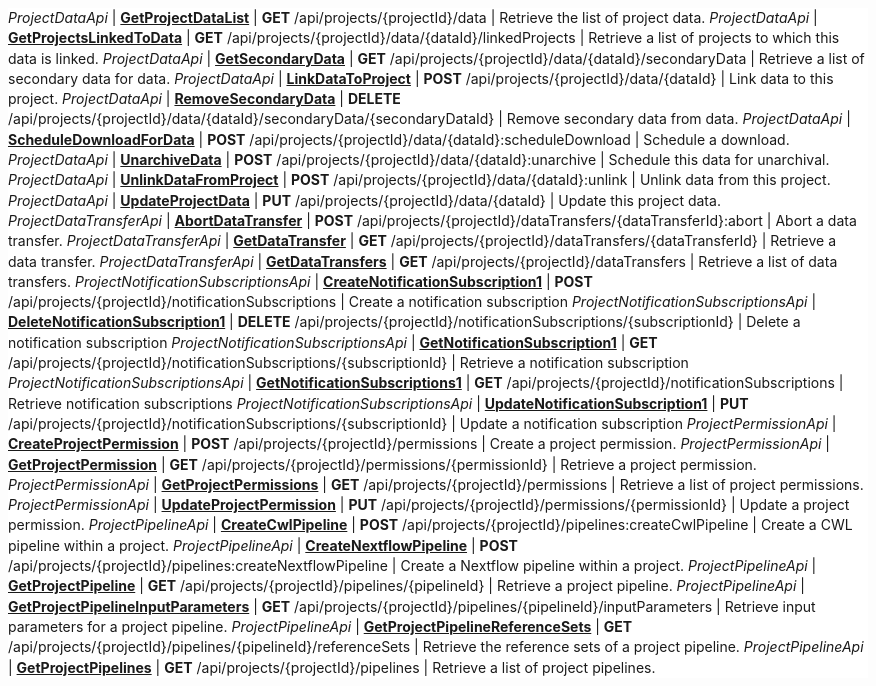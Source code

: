 *ProjectDataApi* | [**GetProjectDataList**](ProjectDataApi.md#GetProjectDataList) | **GET** /api/projects/{projectId}/data | Retrieve the list of project data.
*ProjectDataApi* | [**GetProjectsLinkedToData**](ProjectDataApi.md#GetProjectsLinkedToData) | **GET** /api/projects/{projectId}/data/{dataId}/linkedProjects | Retrieve a list of projects to which this data is linked.
*ProjectDataApi* | [**GetSecondaryData**](ProjectDataApi.md#GetSecondaryData) | **GET** /api/projects/{projectId}/data/{dataId}/secondaryData | Retrieve a list of secondary data for data.
*ProjectDataApi* | [**LinkDataToProject**](ProjectDataApi.md#LinkDataToProject) | **POST** /api/projects/{projectId}/data/{dataId} | Link data to this project.
*ProjectDataApi* | [**RemoveSecondaryData**](ProjectDataApi.md#RemoveSecondaryData) | **DELETE** /api/projects/{projectId}/data/{dataId}/secondaryData/{secondaryDataId} | Remove secondary data from data.
*ProjectDataApi* | [**ScheduleDownloadForData**](ProjectDataApi.md#ScheduleDownloadForData) | **POST** /api/projects/{projectId}/data/{dataId}:scheduleDownload | Schedule a download.
*ProjectDataApi* | [**UnarchiveData**](ProjectDataApi.md#UnarchiveData) | **POST** /api/projects/{projectId}/data/{dataId}:unarchive | Schedule this data for unarchival.
*ProjectDataApi* | [**UnlinkDataFromProject**](ProjectDataApi.md#UnlinkDataFromProject) | **POST** /api/projects/{projectId}/data/{dataId}:unlink | Unlink data from this project.
*ProjectDataApi* | [**UpdateProjectData**](ProjectDataApi.md#UpdateProjectData) | **PUT** /api/projects/{projectId}/data/{dataId} | Update this project data.
*ProjectDataTransferApi* | [**AbortDataTransfer**](ProjectDataTransferApi.md#AbortDataTransfer) | **POST** /api/projects/{projectId}/dataTransfers/{dataTransferId}:abort | Abort a data transfer.
*ProjectDataTransferApi* | [**GetDataTransfer**](ProjectDataTransferApi.md#GetDataTransfer) | **GET** /api/projects/{projectId}/dataTransfers/{dataTransferId} | Retrieve a data transfer.
*ProjectDataTransferApi* | [**GetDataTransfers**](ProjectDataTransferApi.md#GetDataTransfers) | **GET** /api/projects/{projectId}/dataTransfers | Retrieve a list of data transfers.
*ProjectNotificationSubscriptionsApi* | [**CreateNotificationSubscription1**](ProjectNotificationSubscriptionsApi.md#CreateNotificationSubscription1) | **POST** /api/projects/{projectId}/notificationSubscriptions | Create a notification subscription
*ProjectNotificationSubscriptionsApi* | [**DeleteNotificationSubscription1**](ProjectNotificationSubscriptionsApi.md#DeleteNotificationSubscription1) | **DELETE** /api/projects/{projectId}/notificationSubscriptions/{subscriptionId} | Delete a notification subscription
*ProjectNotificationSubscriptionsApi* | [**GetNotificationSubscription1**](ProjectNotificationSubscriptionsApi.md#GetNotificationSubscription1) | **GET** /api/projects/{projectId}/notificationSubscriptions/{subscriptionId} | Retrieve a notification subscription
*ProjectNotificationSubscriptionsApi* | [**GetNotificationSubscriptions1**](ProjectNotificationSubscriptionsApi.md#GetNotificationSubscriptions1) | **GET** /api/projects/{projectId}/notificationSubscriptions | Retrieve notification subscriptions
*ProjectNotificationSubscriptionsApi* | [**UpdateNotificationSubscription1**](ProjectNotificationSubscriptionsApi.md#UpdateNotificationSubscription1) | **PUT** /api/projects/{projectId}/notificationSubscriptions/{subscriptionId} | Update a notification subscription
*ProjectPermissionApi* | [**CreateProjectPermission**](ProjectPermissionApi.md#CreateProjectPermission) | **POST** /api/projects/{projectId}/permissions | Create a project permission.
*ProjectPermissionApi* | [**GetProjectPermission**](ProjectPermissionApi.md#GetProjectPermission) | **GET** /api/projects/{projectId}/permissions/{permissionId} | Retrieve a project permission.
*ProjectPermissionApi* | [**GetProjectPermissions**](ProjectPermissionApi.md#GetProjectPermissions) | **GET** /api/projects/{projectId}/permissions | Retrieve a list of project permissions.
*ProjectPermissionApi* | [**UpdateProjectPermission**](ProjectPermissionApi.md#UpdateProjectPermission) | **PUT** /api/projects/{projectId}/permissions/{permissionId} | Update a project permission.
*ProjectPipelineApi* | [**CreateCwlPipeline**](ProjectPipelineApi.md#CreateCwlPipeline) | **POST** /api/projects/{projectId}/pipelines:createCwlPipeline | Create a CWL pipeline within a project.
*ProjectPipelineApi* | [**CreateNextflowPipeline**](ProjectPipelineApi.md#CreateNextflowPipeline) | **POST** /api/projects/{projectId}/pipelines:createNextflowPipeline | Create a Nextflow pipeline within a project.
*ProjectPipelineApi* | [**GetProjectPipeline**](ProjectPipelineApi.md#GetProjectPipeline) | **GET** /api/projects/{projectId}/pipelines/{pipelineId} | Retrieve a project pipeline.
*ProjectPipelineApi* | [**GetProjectPipelineInputParameters**](ProjectPipelineApi.md#GetProjectPipelineInputParameters) | **GET** /api/projects/{projectId}/pipelines/{pipelineId}/inputParameters | Retrieve input parameters for a project pipeline.
*ProjectPipelineApi* | [**GetProjectPipelineReferenceSets**](ProjectPipelineApi.md#GetProjectPipelineReferenceSets) | **GET** /api/projects/{projectId}/pipelines/{pipelineId}/referenceSets | Retrieve the reference sets of a project pipeline.
*ProjectPipelineApi* | [**GetProjectPipelines**](ProjectPipelineApi.md#GetProjectPipelines) | **GET** /api/projects/{projectId}/pipelines | Retrieve a list of project pipelines.